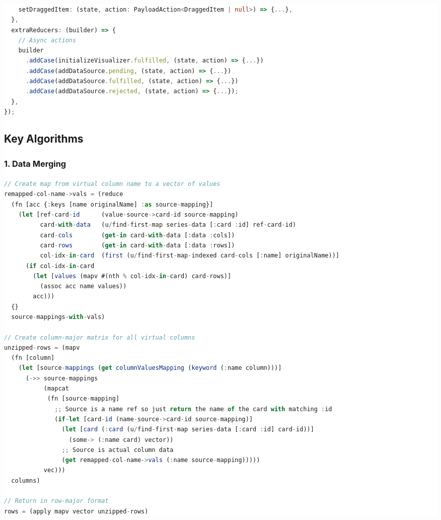 ```typescript
    setDraggedItem: (state, action: PayloadAction<DraggedItem | null>) => {...},
  },
  extraReducers: (builder) => {
    // Async actions
    builder
      .addCase(initializeVisualizer.fulfilled, (state, action) => {...})
      .addCase(addDataSource.pending, (state, action) => {...})
      .addCase(addDataSource.fulfilled, (state, action) => {...})
      .addCase(addDataSource.rejected, (state, action) => {...});
  },
});
```

## Key Algorithms

### 1. Data Merging

```javascript
// Create map from virtual column name to a vector of values
remapped-col-name->vals = (reduce
  (fn [acc {:keys [name originalName] :as source-mapping}]
    (let [ref-card-id      (value-source->card-id source-mapping)
          card-with-data   (u/find-first-map series-data [:card :id] ref-card-id)
          card-cols        (get-in card-with-data [:data :cols])
          card-rows        (get-in card-with-data [:data :rows])
          col-idx-in-card  (first (u/find-first-map-indexed card-cols [:name] originalName))]
      (if col-idx-in-card
        (let [values (mapv #(nth % col-idx-in-card) card-rows)]
          (assoc acc name values))
        acc)))
  {}
  source-mappings-with-vals)

// Create column-major matrix for all virtual columns
unzipped-rows = (mapv
  (fn [column]
    (let [source-mappings (get columnValuesMapping (keyword (:name column)))]
      (->> source-mappings
           (mapcat
            (fn [source-mapping]
              ;; Source is a name ref so just return the name of the card with matching :id
              (if-let [card-id (name-source->card-id source-mapping)]
                (let [card (:card (u/find-first-map series-data [:card :id] card-id))]
                  (some-> (:name card) vector))
                ;; Source is actual column data
                (get remapped-col-name->vals (:name source-mapping)))))
           vec)))
  columns)

// Return in row-major format
rows = (apply mapv vector unzipped-rows)
```
